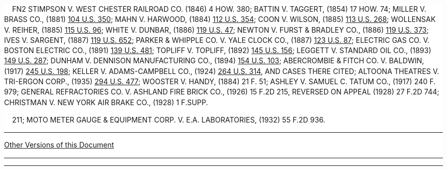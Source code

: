     FN2  STIMPSON V. WEST CHESTER RAILROAD CO. (1846) 4 HOW.  380; BATTIN V. TAGGERT, (1854) 17 HOW.  74; MILLER V. BRASS CO., (1881) [104 U.S. 350][/us/courts/scotus/usReporter/104/350]; MAHN V. HARWOOD, (1884) [112 U.S. 354][/us/courts/scotus/usReporter/112/354]; COON V. WILSON, (1885) [113 U.S. 268][/us/courts/scotus/usReporter/113/268]; WOLLENSAK V. REIHER, (1885) [115 U.S. 96][/us/courts/scotus/usReporter/115/96]; WHITE V. DUNBAR, (1886) [119 U.S. 47][/us/courts/scotus/usReporter/119/47]; NEWTON V. FURST & BRADLEY CO., (1886) [119 U.S. 373][/us/courts/scotus/usReporter/119/373]; IVES V. SARGENT, (1887) [119 U.S. 652][/us/courts/scotus/usReporter/119/652]; PARKER & WHIPPLE CO. V. YALE CLOCK CO., (1887) [123 U.S. 87][/us/courts/scotus/usReporter/123/87]; ELECTRIC GAS CO. V. BOSTON ELECTRIC CO., (1891) [139 U.S. 481][/us/courts/scotus/usReporter/139/481]; TOPLIFF V. TOPLIFF, (1892) [145 U.S. 156][/us/courts/scotus/usReporter/145/156]; LEGGETT V. STANDARD OIL CO., (1893) [149 U.S. 287][/us/courts/scotus/usReporter/149/287]; DUNHAM V. DENNISON MANUFACTURING CO., (1894) [154 U.S. 103][/us/courts/scotus/usReporter/154/103]; ABERCROMBIE & FITCH CO. V. BALDWIN, (1917) [245 U.S. 198][/us/courts/scotus/usReporter/245/198]; KELLER V. ADAMS-CAMPBELL CO., (1924) [264 U.S. 314][/us/courts/scotus/usReporter/264/314], AND CASES THERE CITED; ALTOONA THEATRES V. TRI-ERGON CORP., (1935) [294 U.S. 477][/us/courts/scotus/usReporter/294/477]; WOOSTER V. HANDY, (1884) 21 F. 51; ASHLEY V. SAMUEL C. TATUM CO., (1917) 240 F. 979; GENERAL REFRACTORIES CO. V. ASHLAND FIRE BRICK CO., (1926) 15 F.2D 215, REVERSED ON APPEAL (1928) 27 F.2D 744; CHRISTMAN V. NEW YORK AIR BRAKE CO., (1928) 1 F.SUPP.

    211; MOTO METER GAUGE & EQUIPMENT CORP. V. E.A. LABORATORIES, (1932) 55 F.2D 936.

----------

[Other Versions of this Document](https://publicdocs.github.io/go/links?ns=uslm-x&ref=%2Fus%2Fcourts%2Fscotus%2FusReporter%2F310%2F281)

----------
----------

[/us/courts/scotus/usReporter/310/281]: https://publicdocs.github.io/go/links?ns=uslm-x&ref=%2Fus%2Fcourts%2Fscotus%2FusReporter%2F310%2F281
[/us/courts/scotus/usReporter/309/645]: https://publicdocs.github.io/go/links?ns=uslm-x&ref=%2Fus%2Fcourts%2Fscotus%2FusReporter%2F309%2F645
[/us/stat/45/732]: https://publicdocs.github.io/go/links?ns=uslm&ref=%2Fus%2Fstat%2F45%2F732
[/us/stat/4/559]: https://publicdocs.github.io/go/links?ns=uslm&ref=%2Fus%2Fstat%2F4%2F559
[/us/stat/5/117]: https://publicdocs.github.io/go/links?ns=uslm&ref=%2Fus%2Fstat%2F5%2F117
[/us/stat/5/191]: https://publicdocs.github.io/go/links?ns=uslm&ref=%2Fus%2Fstat%2F5%2F191
[/us/stat/16/198]: https://publicdocs.github.io/go/links?ns=uslm&ref=%2Fus%2Fstat%2F16%2F198
[/us/courts/scotus/usReporter/123/87]: https://publicdocs.github.io/go/links?ns=uslm-x&ref=%2Fus%2Fcourts%2Fscotus%2FusReporter%2F123%2F87
[/us/courts/scotus/usReporter/109/641]: https://publicdocs.github.io/go/links?ns=uslm-x&ref=%2Fus%2Fcourts%2Fscotus%2FusReporter%2F109%2F641
[/us/courts/scotus/usReporter/111/319]: https://publicdocs.github.io/go/links?ns=uslm-x&ref=%2Fus%2Fcourts%2Fscotus%2FusReporter%2F111%2F319
[/us/courts/scotus/usReporter/113/268]: https://publicdocs.github.io/go/links?ns=uslm-x&ref=%2Fus%2Fcourts%2Fscotus%2FusReporter%2F113%2F268
[/us/courts/scotus/usReporter/297/387]: https://publicdocs.github.io/go/links?ns=uslm-x&ref=%2Fus%2Fcourts%2Fscotus%2FusReporter%2F297%2F387
[/us/courts/scotus/usReporter/104/350]: https://publicdocs.github.io/go/links?ns=uslm-x&ref=%2Fus%2Fcourts%2Fscotus%2FusReporter%2F104%2F350
[/us/courts/scotus/usReporter/112/354]: https://publicdocs.github.io/go/links?ns=uslm-x&ref=%2Fus%2Fcourts%2Fscotus%2FusReporter%2F112%2F354
[/us/courts/scotus/usReporter/113/268]: https://publicdocs.github.io/go/links?ns=uslm-x&ref=%2Fus%2Fcourts%2Fscotus%2FusReporter%2F113%2F268
[/us/courts/scotus/usReporter/115/96]: https://publicdocs.github.io/go/links?ns=uslm-x&ref=%2Fus%2Fcourts%2Fscotus%2FusReporter%2F115%2F96
[/us/courts/scotus/usReporter/119/47]: https://publicdocs.github.io/go/links?ns=uslm-x&ref=%2Fus%2Fcourts%2Fscotus%2FusReporter%2F119%2F47
[/us/courts/scotus/usReporter/119/373]: https://publicdocs.github.io/go/links?ns=uslm-x&ref=%2Fus%2Fcourts%2Fscotus%2FusReporter%2F119%2F373
[/us/courts/scotus/usReporter/119/652]: https://publicdocs.github.io/go/links?ns=uslm-x&ref=%2Fus%2Fcourts%2Fscotus%2FusReporter%2F119%2F652
[/us/courts/scotus/usReporter/123/87]: https://publicdocs.github.io/go/links?ns=uslm-x&ref=%2Fus%2Fcourts%2Fscotus%2FusReporter%2F123%2F87
[/us/courts/scotus/usReporter/139/481]: https://publicdocs.github.io/go/links?ns=uslm-x&ref=%2Fus%2Fcourts%2Fscotus%2FusReporter%2F139%2F481
[/us/courts/scotus/usReporter/145/156]: https://publicdocs.github.io/go/links?ns=uslm-x&ref=%2Fus%2Fcourts%2Fscotus%2FusReporter%2F145%2F156
[/us/courts/scotus/usReporter/149/287]: https://publicdocs.github.io/go/links?ns=uslm-x&ref=%2Fus%2Fcourts%2Fscotus%2FusReporter%2F149%2F287
[/us/courts/scotus/usReporter/154/103]: https://publicdocs.github.io/go/links?ns=uslm-x&ref=%2Fus%2Fcourts%2Fscotus%2FusReporter%2F154%2F103
[/us/courts/scotus/usReporter/245/198]: https://publicdocs.github.io/go/links?ns=uslm-x&ref=%2Fus%2Fcourts%2Fscotus%2FusReporter%2F245%2F198
[/us/courts/scotus/usReporter/264/314]: https://publicdocs.github.io/go/links?ns=uslm-x&ref=%2Fus%2Fcourts%2Fscotus%2FusReporter%2F264%2F314
[/us/courts/scotus/usReporter/294/477]: https://publicdocs.github.io/go/links?ns=uslm-x&ref=%2Fus%2Fcourts%2Fscotus%2FusReporter%2F294%2F477


